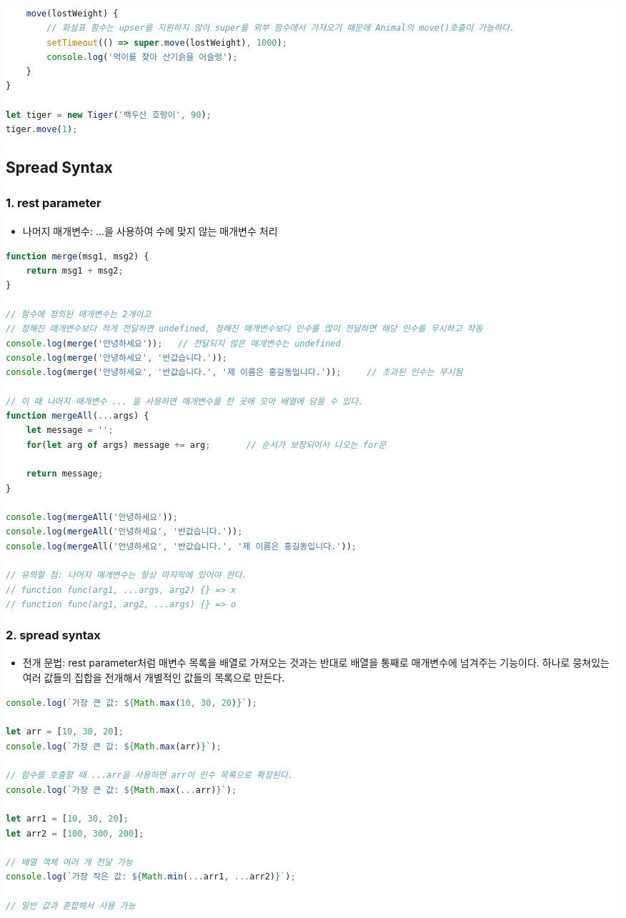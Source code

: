 ```javascript
    move(lostWeight) {
        // 화살표 함수는 upser를 지원하지 않아 super를 외부 함수에서 가져오기 때문에 Animal의 move()호출이 가능하다.
        setTimeout(() => super.move(lostWeight), 1000);
        console.log('먹이를 찾아 산기슭을 어슬렁');
    }
}

let tiger = new Tiger('백두산 호랑이', 90);
tiger.move(1);
```
## Spread Syntax
### 1. rest parameter
- 나머지 매개변수: ...을 사용하여 수에 맞지 않는 매개변수 처리

```javascript
function merge(msg1, msg2) {
    return msg1 + msg2;
}

// 함수에 정의된 매개변수는 2개이고
// 정해진 매개변수보다 적게 전달하면 undefined, 정해진 매개변수보다 인수를 많이 전달하면 해당 인수를 무시하고 작동
console.log(merge('안녕하세요'));   // 전달되지 않은 매개변수는 undefined
console.log(merge('안녕하세요', '반값습니다.'));
console.log(merge('안녕하세요', '반값습니다.', '제 이름은 홍길동입니다.'));     // 초과된 인수는 무시됨

// 이 때 나머지 매개변수 ... 을 사용하면 매개변수를 한 곳에 모아 배열에 담을 수 있다.
function mergeAll(...args) {
    let message = '';
    for(let arg of args) message += arg;       // 순서가 보장되어서 나오는 for문
    
    return message;
}

console.log(mergeAll('안녕하세요'));
console.log(mergeAll('안녕하세요', '반값습니다.'));
console.log(mergeAll('안녕하세요', '반값습니다.', '제 이름은 홍길동입니다.'));

// 유의할 점: 나머지 매개변수는 항상 마지막에 있어야 한다.
// function func(arg1, ...args, arg2) {} => x
// function func(arg1, arg2, ...args) {} => o
```

### 2. spread syntax
- 전개 문법: rest parameter처럼 매변수 목록을 배열로 가져오는 것과는 반대로 배열을 통째로 매개변수에 넘겨주는 기능이다. 하나로 뭉쳐있는 여러 값들의 집합을 전개해서 개별적인 값들의 목록으로 만든다.

```javascript
console.log(`가장 큰 값: ${Math.max(10, 30, 20)}`);

let arr = [10, 30, 20];
console.log(`가장 큰 값: ${Math.max(arr)}`);

// 함수를 호출할 때 ...arr을 사용하면 arr이 인수 목록으로 확장된다.
console.log(`가장 큰 값: ${Math.max(...arr)}`);

let arr1 = [10, 30, 20];
let arr2 = [100, 300, 200];

// 배열 객체 여러 개 전달 가능
console.log(`가장 작은 값: ${Math.min(...arr1, ...arr2)}`);

// 일반 값과 혼합해서 사용 가능
```